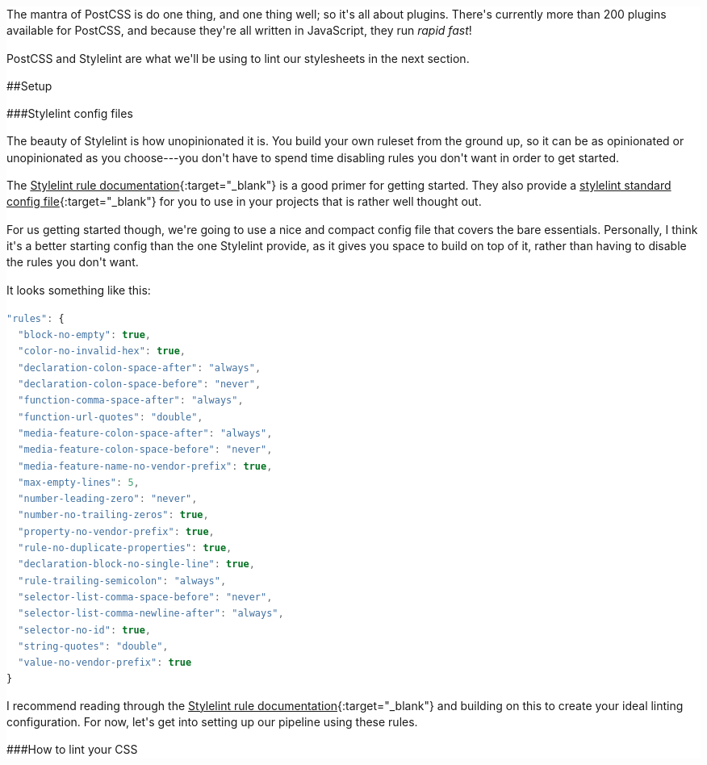 The mantra of PostCSS is do one thing, and one thing well; so it's all about plugins. There's currently more than 200 plugins available for PostCSS, and because they're all written in JavaScript, they run *rapid fast*!

PostCSS and Stylelint are what we'll be using to lint our stylesheets in the next section.

##Setup

###Stylelint config files

The beauty of Stylelint is how unopinionated it is. You build your own ruleset from the ground up, so it can be as opinionated or unopinionated as you choose---you don't have to spend time disabling rules you don't want in order to get started.

The [Stylelint rule documentation](https://github.com/stylelint/stylelint/blob/master/docs/user-guide/rules.md){:target="\_blank"} is a good primer for getting started. They also provide a [stylelint standard config file](https://github.com/stylelint/stylelint-config-standard/blob/master/index.js){:target="\_blank"} for you to use in your projects that is rather well thought out.

For us getting started though, we're going to use a nice and compact config file that covers the bare essentials. Personally, I think it's a better starting config than the one Stylelint provide, as it gives you space to build on top of it, rather than having to disable the rules you don't want.

It looks something like this:

~~~javascript
"rules": {
  "block-no-empty": true,
  "color-no-invalid-hex": true,
  "declaration-colon-space-after": "always",
  "declaration-colon-space-before": "never",
  "function-comma-space-after": "always",
  "function-url-quotes": "double",
  "media-feature-colon-space-after": "always",
  "media-feature-colon-space-before": "never",
  "media-feature-name-no-vendor-prefix": true,
  "max-empty-lines": 5,
  "number-leading-zero": "never",
  "number-no-trailing-zeros": true,
  "property-no-vendor-prefix": true,
  "rule-no-duplicate-properties": true,
  "declaration-block-no-single-line": true,
  "rule-trailing-semicolon": "always",
  "selector-list-comma-space-before": "never",
  "selector-list-comma-newline-after": "always",
  "selector-no-id": true,
  "string-quotes": "double",
  "value-no-vendor-prefix": true
}
~~~

I recommend reading through the [Stylelint rule documentation](https://github.com/stylelint/stylelint/blob/master/docs/user-guide/rules.md){:target="\_blank"} and building on this to create your ideal linting configuration. For now, let's get into setting up our pipeline using these rules.

###How to lint your CSS
